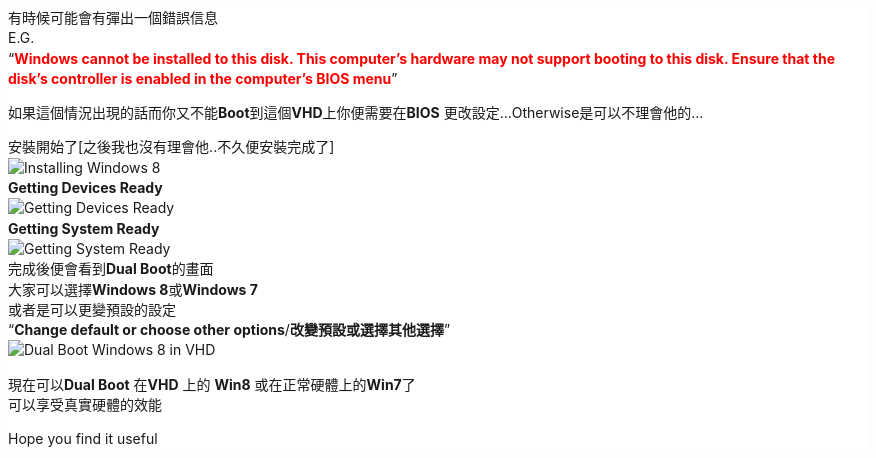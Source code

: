 有時候可能會有彈出一個錯誤信息  
E.G.  
&#8220;<span style="color: #ff0000;"><strong>Windows cannot be installed to this disk. This computer&#8217;s hardware may not support booting to this disk. Ensure that the disk&#8217;s controller is enabled in the computer&#8217;s BIOS menu</strong></span>&#8221;

如果這個情況出現的話而你又不能**Boot**到這個**VHD**上你便需要在**BIOS** 更改設定&#8230;Otherwise是可以不理會他的&#8230;

安裝開始了[之後我也沒有理會他..不久便安裝完成了]  
<img src="http://api.photoshop.com/v1.0/accounts/aa9037104a014abbb11ad4bd58324b91/assets/c25a619819d4483eae9ec7a41148f8c8" alt="Installing Windows 8" width="665" height="504" />  
**Getting Devices Ready**  
<img src="http://api.photoshop.com/v1.0/accounts/aa9037104a014abbb11ad4bd58324b91/assets/8c2f90d6790247d6bfb7427ea25b8819" alt="Getting Devices Ready" width="628" height="522" />  
**Getting System Ready**  
<img src="http://api.photoshop.com/v1.0/accounts/aa9037104a014abbb11ad4bd58324b91/assets/c9766e25ae7a4923a98572efcf657a4d" alt="Getting System Ready" width="483" height="535" />  
完成後便會看到**Dual Boot**的畫面  
大家可以選擇**Windows 8**或**Windows 7**  
或者是可以更變預設的設定  
&#8220;**Change default or choose other options**/**改變預設或選擇其他選擇**&#8221;  
<img src="http://api.photoshop.com/v1.0/accounts/aa9037104a014abbb11ad4bd58324b91/assets/fb2ecfa70d4f408eb3d21f4466aa43b8" alt="Dual Boot Windows 8 in VHD" width="742" height="647" /> 

現在可以**Dual Boot** 在**VHD** 上的 **Win8** 或在正常硬體上的**Win7**了  
可以享受真實硬體的效能

Hope you find it useful